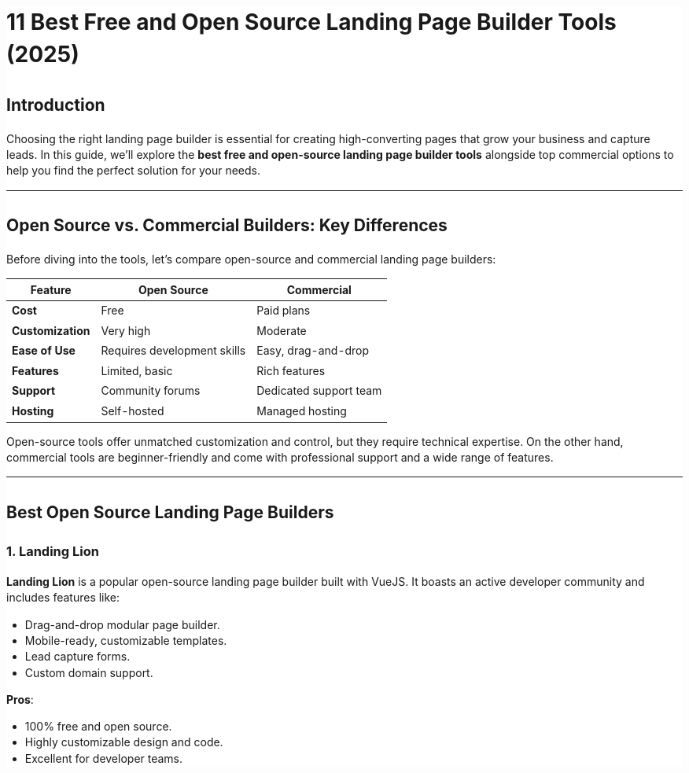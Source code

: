 # 11 Best Free and Open Source Landing Page Builder Tools (2025)

## Introduction

Choosing the right landing page builder is essential for creating high-converting pages that grow your business and capture leads. In this guide, we’ll explore the **best free and open-source landing page builder tools** alongside top commercial options to help you find the perfect solution for your needs.

---

## Open Source vs. Commercial Builders: Key Differences

Before diving into the tools, let’s compare open-source and commercial landing page builders:

| **Feature**         | **Open Source**          | **Commercial**         |
|----------------------|--------------------------|-------------------------|
| **Cost**            | Free                     | Paid plans             |
| **Customization**   | Very high                | Moderate               |
| **Ease of Use**     | Requires development skills | Easy, drag-and-drop    |
| **Features**        | Limited, basic           | Rich features          |
| **Support**         | Community forums         | Dedicated support team |
| **Hosting**         | Self-hosted              | Managed hosting        |

Open-source tools offer unmatched customization and control, but they require technical expertise. On the other hand, commercial tools are beginner-friendly and come with professional support and a wide range of features.

---

## Best Open Source Landing Page Builders

### 1. Landing Lion

**Landing Lion** is a popular open-source landing page builder built with VueJS. It boasts an active developer community and includes features like:
- Drag-and-drop modular page builder.
- Mobile-ready, customizable templates.
- Lead capture forms.
- Custom domain support.

**Pros**:
- 100% free and open source.
- Highly customizable design and code.
- Excellent for developer teams.
